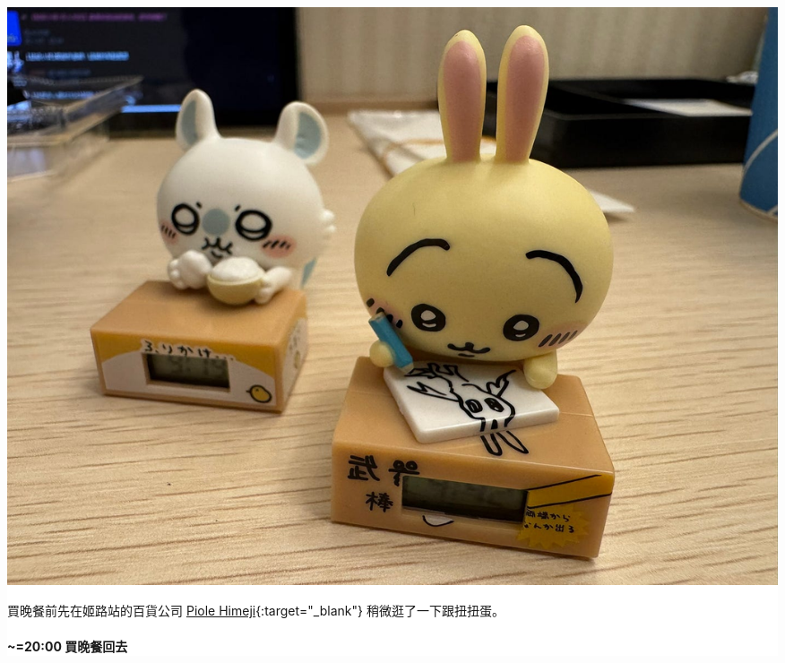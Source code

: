 

![](/assets/eaeb8ab4b233/1*Pqy-Rk3t-bA36QHoaNrTPg.jpeg)


買晚餐前先在姬路站的百貨公司 [Piole Himeji](https://www.jrw-urban.co.jp/piole-himeji/tw){:target="_blank"} 稍微逛了一下跟扭扭蛋。
#### ~=20:00 買晚餐回去

